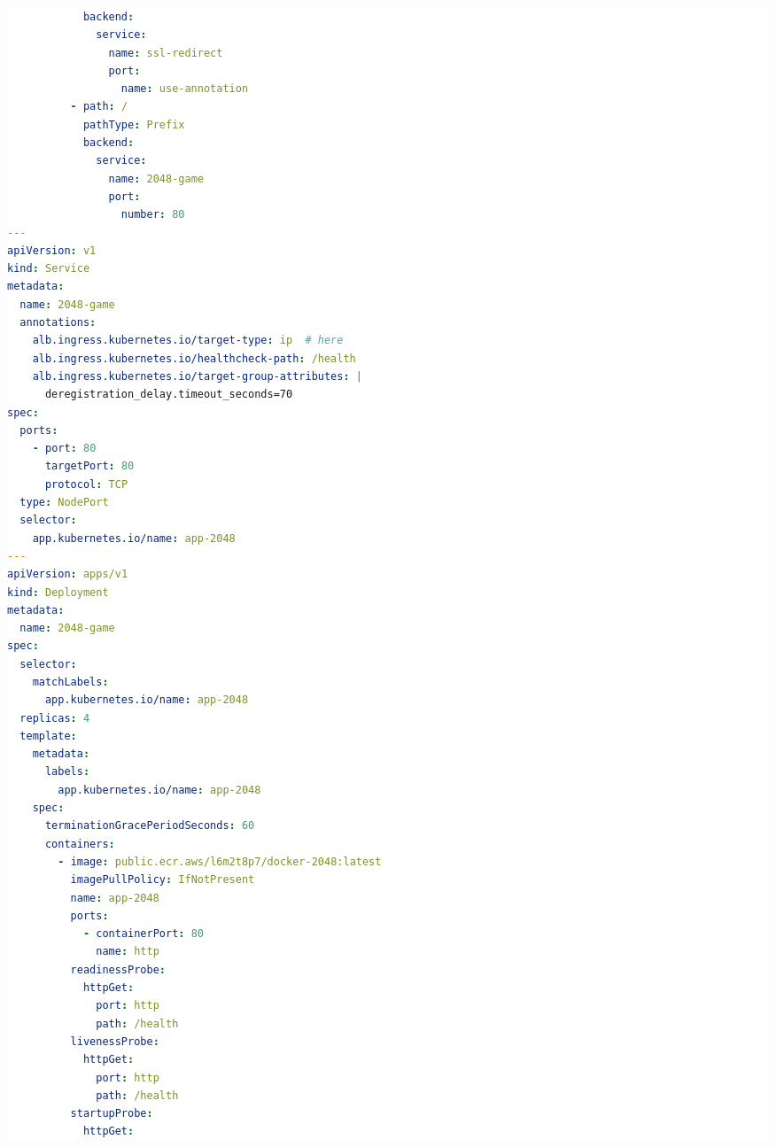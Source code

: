 ```yaml
            backend:
              service:
                name: ssl-redirect
                port:
                  name: use-annotation
          - path: /
            pathType: Prefix
            backend:
              service:
                name: 2048-game
                port:
                  number: 80
---
apiVersion: v1
kind: Service
metadata:
  name: 2048-game
  annotations:
    alb.ingress.kubernetes.io/target-type: ip  # here
    alb.ingress.kubernetes.io/healthcheck-path: /health
    alb.ingress.kubernetes.io/target-group-attributes: |
      deregistration_delay.timeout_seconds=70
spec:
  ports:
    - port: 80
      targetPort: 80
      protocol: TCP
  type: NodePort
  selector:
    app.kubernetes.io/name: app-2048
---
apiVersion: apps/v1
kind: Deployment
metadata:
  name: 2048-game
spec:
  selector:
    matchLabels:
      app.kubernetes.io/name: app-2048
  replicas: 4
  template:
    metadata:
      labels:
        app.kubernetes.io/name: app-2048
    spec:
      terminationGracePeriodSeconds: 60
      containers:
        - image: public.ecr.aws/l6m2t8p7/docker-2048:latest
          imagePullPolicy: IfNotPresent
          name: app-2048
          ports:
            - containerPort: 80
              name: http
          readinessProbe:
            httpGet:
              port: http
              path: /health
          livenessProbe:
            httpGet:
              port: http
              path: /health
          startupProbe:
            httpGet:
```